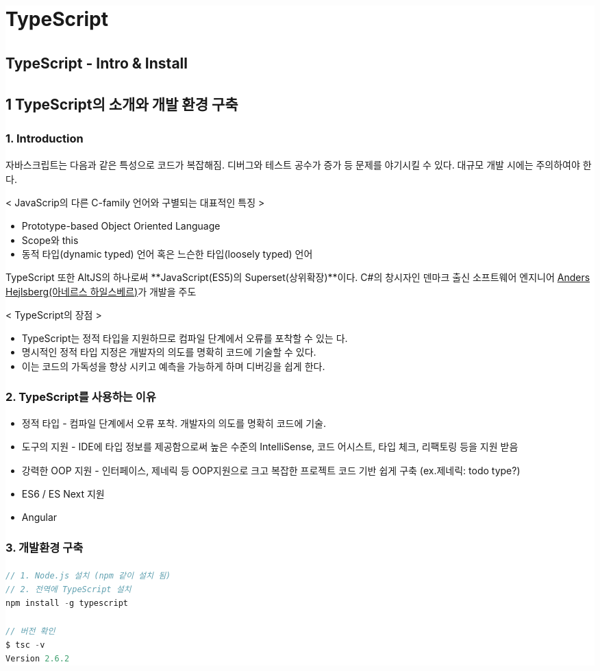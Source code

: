 # TypeScript



## TypeScript - **Intro & Install**

## 1 TypeScript의 소개와 개발 환경 구축

### 1. Introduction

자바스크립트는 다음과 같은 특성으로 코드가 복잡해짐. 디버그와 테스트 공수가 증가 등 문제를 야기시킬 수 있다. 대규모 개발 시에는 주의하여야 한다.



< JavaScrip의 다른 C-family 언어와 구별되는 대표적인 특징 >

* Prototype-based Object Oriented Language
* Scope와 this
* 동적 타입(dynamic typed) 언어 혹은 느슨한 타입(loosely typed) 언어



TypeScript 또한 AltJS의 하나로써 **JavaScript(ES5)의 Superset(상위확장)**이다. 
C#의 창시자인 덴마크 출신 소프트웨어 엔지니어 [Anders Hejlsberg(아네르스 하일스베르)](https://en.wikipedia.org/wiki/Anders_Hejlsberg)가 개발을 주도



< TypeScript의 장점 >

* TypeScript는 정적 타입을 지원하므로 컴파일 단계에서 오류를 포착할 수 있는 다. 
* 명시적인 정적 타입 지정은 개발자의 의도를 명확히 코드에 기술할 수 있다. 
* 이는 코드의 가독성을 향상 시키고 예측을 가능하게 하며 디버깅을 쉽게 한다.



### 2. TypeScript를 사용하는 이유

* 정적 타입 - 컴파일 단계에서 오류 포착. 개발자의 의도를 명확히 코드에 기술.


* 도구의 지원 - IDE에 타입 정보를 제공함으로써 높은 수준의 IntelliSense, 코드 어시스트, 타입 체크, 리팩토링 등을 지원 받음
* 강력한 OOP 지원 - 인터페이스, 제네릭 등 OOP지원으로 크고 복잡한 프로젝트 코드 기반 쉽게 구축 (ex.제네릭: todo type?)
* ES6 / ES Next 지원
* Angular



### 3. 개발환경 구축

```java
// 1. Node.js 설치 (npm 같이 설치 됨)
// 2. 전역에 TypeScript 설치
npm install -g typescript

// 버전 확인
$ tsc -v
Version 2.6.2

```
